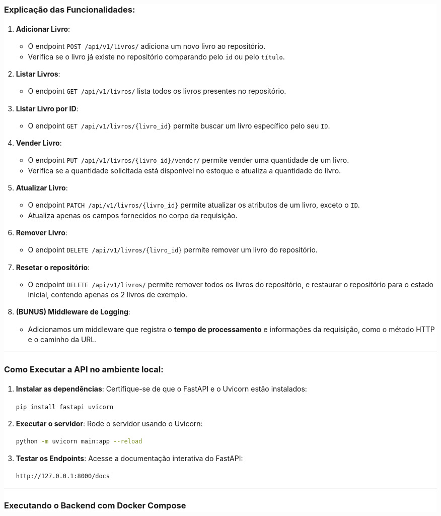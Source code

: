 
### Explicação das Funcionalidades:

1. **Adicionar Livro**:
   - O endpoint `POST /api/v1/livros/` adiciona um novo livro ao repositório.
   - Verifica se o livro já existe no repositório comparando pelo `id` ou pelo `título`.

2. **Listar Livros**:
   - O endpoint `GET /api/v1/livros/` lista todos os livros presentes no repositório.

3. **Listar Livro por ID**:
   - O endpoint `GET /api/v1/livros/{livro_id}` permite buscar um livro específico pelo seu `ID`.

4. **Vender Livro**:
   - O endpoint `PUT /api/v1/livros/{livro_id}/vender/` permite vender uma quantidade de um livro.
   - Verifica se a quantidade solicitada está disponível no estoque e atualiza a quantidade do livro.

5. **Atualizar Livro**: 
   - O endpoint `PATCH /api/v1/livros/{livro_id}` permite atualizar os atributos de um livro, exceto o `ID`.
   - Atualiza apenas os campos fornecidos no corpo da requisição.

6. **Remover Livro**: 
   - O endpoint `DELETE /api/v1/livros/{livro_id}` permite remover um livro do repositório.

7. **Resetar o repositório**:
   - O endpoint `DELETE /api/v1/livros/` permite remover todos os livros do repositório, e restaurar o repositório para o estado inicial, contendo apenas os 2 livros de exemplo.

8. **(BUNUS) Middleware de Logging**:
   - Adicionamos um middleware que registra o **tempo de processamento** e informações da requisição, como o método HTTP e o caminho da URL.

---

### Como Executar a API no ambiente local:

1. **Instalar as dependências**:
   Certifique-se de que o FastAPI e o Uvicorn estão instalados:
   ```bash
   pip install fastapi uvicorn
   ```

2. **Executar o servidor**:
   Rode o servidor usando o Uvicorn:
   ```bash
   python -m uvicorn main:app --reload
   ```

3. **Testar os Endpoints**:
   Acesse a documentação interativa do FastAPI:
   ```
   http://127.0.0.1:8000/docs
   ```

---

### Executando o Backend com Docker Compose
